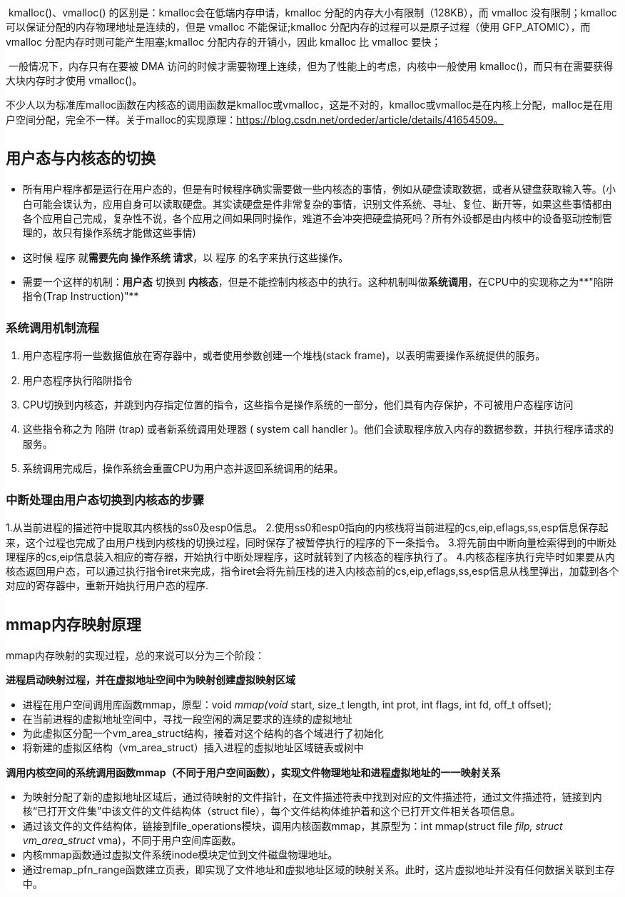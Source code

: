 ​		kmalloc()、vmalloc() 的区别是：kmalloc会在低端内存申请，kmalloc 分配的内存大小有限制（128KB），而 vmalloc 没有限制；kmalloc 可以保证分配的内存物理地址是连续的，但是 vmalloc 不能保证;kmalloc 分配内存的过程可以是原子过程（使用 GFP_ATOMIC），而 vmalloc 分配内存时则可能产生阻塞;kmalloc 分配内存的开销小，因此 kmalloc 比 vmalloc 要快；

​		一般情况下，内存只有在要被 DMA 访问的时候才需要物理上连续，但为了性能上的考虑，内核中一般使用 kmalloc()，而只有在需要获得大块内存时才使用 vmalloc()。

​		不少人以为标准库malloc函数在内核态的调用函数是kmalloc或vmalloc，这是不对的，kmalloc或vmalloc是在内核上分配，malloc是在用户空间分配，完全不一样。关于malloc的实现原理：https://blog.csdn.net/ordeder/article/details/41654509。

## 用户态与内核态的切换

- 所有用户程序都是运行在用户态的，但是有时候程序确实需要做一些内核态的事情，例如从硬盘读取数据，或者从键盘获取输入等。(小白可能会误认为，应用自身可以读取硬盘。其实读硬盘是件非常复杂的事情，识别文件系统、寻址、复位、断开等，如果这些事情都由各个应用自己完成，复杂性不说，各个应用之间如果同时操作，难道不会冲突把硬盘搞死吗？所有外设都是由内核中的设备驱动控制管理的，故只有操作系统才能做这些事情)

- 这时候 程序 就**需要先向 操作系统 请求**，以 程序 的名字来执行这些操作。

- 需要一个这样的机制：**用户态** 切换到 **内核态**，但是不能控制内核态中的执行。这种机制叫做**系统调用**，在CPU中的实现称之为**"陷阱指令(Trap Instruction)"**

### 系统调用机制流程

1. 用户态程序将一些数据值放在寄存器中，或者使用参数创建一个堆栈(stack frame)，以表明需要操作系统提供的服务。

2. 用户态程序执行陷阱指令

3. CPU切换到内核态，并跳到内存指定位置的指令，这些指令是操作系统的一部分，他们具有内存保护，不可被用户态程序访问

4. 这些指令称之为 陷阱 (trap) 或者新系统调用处理器 ( system call handler )。他们会读取程序放入内存的数据参数，并执行程序请求的服务。

5. 系统调用完成后，操作系统会重置CPU为用户态并返回系统调用的结果。

### 中断处理由用户态切换到内核态的步骤

1.从当前进程的描述符中提取其内核栈的ss0及esp0信息。
2.使用ss0和esp0指向的内核栈将当前进程的cs,eip,eflags,ss,esp信息保存起来，这个过程也完成了由用户栈到内核栈的切换过程，同时保存了被暂停执行的程序的下一条指令。
3.将先前由中断向量检索得到的中断处理程序的cs,eip信息装入相应的寄存器，开始执行中断处理程序，这时就转到了内核态的程序执行了。
4.内核态程序执行完毕时如果要从内核态返回用户态，可以通过执行指令iret来完成，指令iret会将先前压栈的进入内核态前的cs,eip,eflags,ss,esp信息从栈里弹出，加载到各个对应的寄存器中，重新开始执行用户态的程序.

## mmap内存映射原理

mmap内存映射的实现过程，总的来说可以分为三个阶段：

**进程启动映射过程，并在虚拟地址空间中为映射创建虚拟映射区域**

- 进程在用户空间调用库函数mmap，原型：void *mmap(void* start, size_t length, int prot, int flags, int fd, off_t offset);
- 在当前进程的虚拟地址空间中，寻找一段空闲的满足要求的连续的虚拟地址
- 为此虚拟区分配一个vm_area_struct结构，接着对这个结构的各个域进行了初始化
- 将新建的虚拟区结构（vm_area_struct）插入进程的虚拟地址区域链表或树中

**调用内核空间的系统调用函数mmap（不同于用户空间函数），实现文件物理地址和进程虚拟地址的一一映射关系**

- 为映射分配了新的虚拟地址区域后，通过待映射的文件指针，在文件描述符表中找到对应的文件描述符，通过文件描述符，链接到内核“已打开文件集”中该文件的文件结构体（struct file），每个文件结构体维护着和这个已打开文件相关各项信息。
- 通过该文件的文件结构体，链接到file_operations模块，调用内核函数mmap，其原型为：int mmap(struct file *filp, struct vm_area_struct* vma)，不同于用户空间库函数。
- 内核mmap函数通过虚拟文件系统inode模块定位到文件磁盘物理地址。
- 通过remap_pfn_range函数建立页表，即实现了文件地址和虚拟地址区域的映射关系。此时，这片虚拟地址并没有任何数据关联到主存中。
